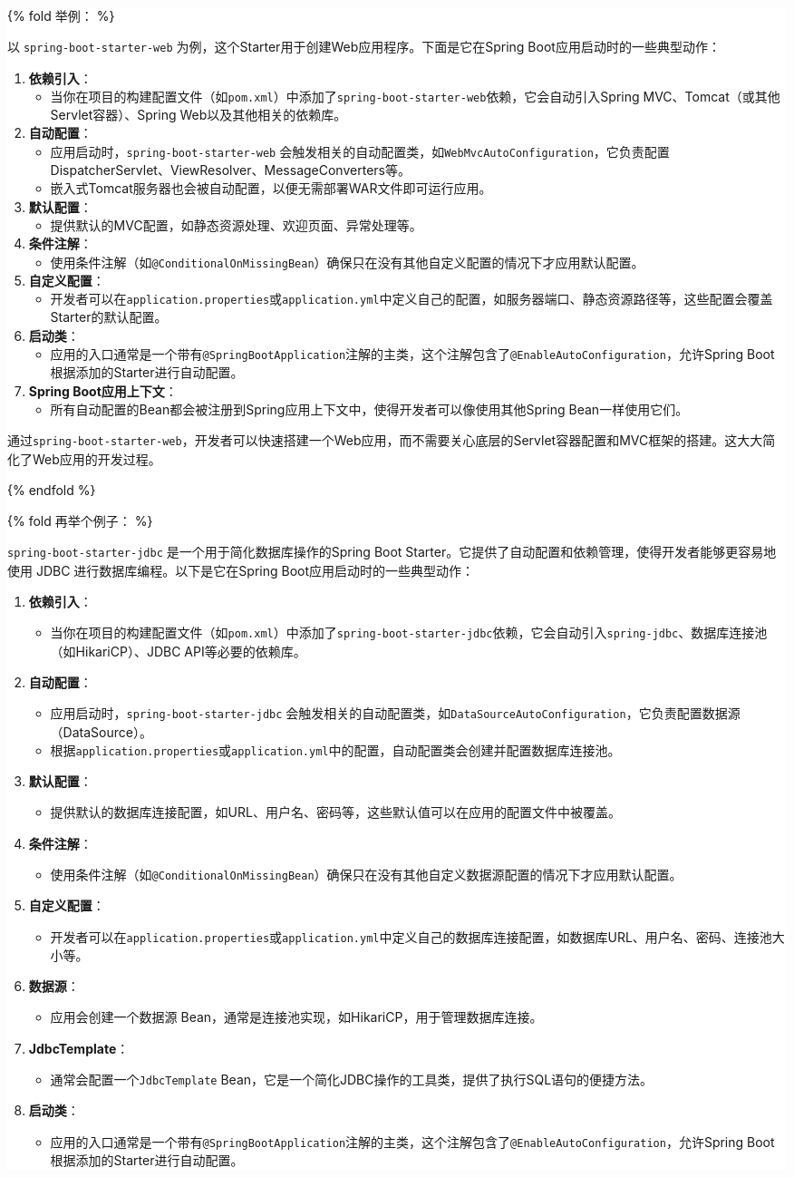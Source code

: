 

{% fold 举例： %}

以 `spring-boot-starter-web` 为例，这个Starter用于创建Web应用程序。下面是它在Spring Boot应用启动时的一些典型动作：

1. **依赖引入**：
	- 当你在项目的构建配置文件（如`pom.xml`）中添加了`spring-boot-starter-web`依赖，它会自动引入Spring MVC、Tomcat（或其他Servlet容器）、Spring Web以及其他相关的依赖库。
2. **自动配置**：
	- 应用启动时，`spring-boot-starter-web` 会触发相关的自动配置类，如`WebMvcAutoConfiguration`，它负责配置DispatcherServlet、ViewResolver、MessageConverters等。
	- 嵌入式Tomcat服务器也会被自动配置，以便无需部署WAR文件即可运行应用。
3. **默认配置**：
	- 提供默认的MVC配置，如静态资源处理、欢迎页面、异常处理等。
4. **条件注解**：
	- 使用条件注解（如`@ConditionalOnMissingBean`）确保只在没有其他自定义配置的情况下才应用默认配置。
5. **自定义配置**：
	- 开发者可以在`application.properties`或`application.yml`中定义自己的配置，如服务器端口、静态资源路径等，这些配置会覆盖Starter的默认配置。
6. **启动类**：
	- 应用的入口通常是一个带有`@SpringBootApplication`注解的主类，这个注解包含了`@EnableAutoConfiguration`，允许Spring Boot根据添加的Starter进行自动配置。
7. **Spring Boot应用上下文**：
	- 所有自动配置的Bean都会被注册到Spring应用上下文中，使得开发者可以像使用其他Spring Bean一样使用它们。

通过`spring-boot-starter-web`，开发者可以快速搭建一个Web应用，而不需要关心底层的Servlet容器配置和MVC框架的搭建。这大大简化了Web应用的开发过程。

{% endfold %}

{% fold 再举个例子： %}

`spring-boot-starter-jdbc` 是一个用于简化数据库操作的Spring Boot Starter。它提供了自动配置和依赖管理，使得开发者能够更容易地使用 JDBC 进行数据库编程。以下是它在Spring Boot应用启动时的一些典型动作：

1. **依赖引入**：
	- 当你在项目的构建配置文件（如`pom.xml`）中添加了`spring-boot-starter-jdbc`依赖，它会自动引入`spring-jdbc`、数据库连接池（如HikariCP）、JDBC API等必要的依赖库。

2. **自动配置**：
	- 应用启动时，`spring-boot-starter-jdbc` 会触发相关的自动配置类，如`DataSourceAutoConfiguration`，它负责配置数据源（DataSource）。
	- 根据`application.properties`或`application.yml`中的配置，自动配置类会创建并配置数据库连接池。

3. **默认配置**：
	- 提供默认的数据库连接配置，如URL、用户名、密码等，这些默认值可以在应用的配置文件中被覆盖。

4. **条件注解**：
	- 使用条件注解（如`@ConditionalOnMissingBean`）确保只在没有其他自定义数据源配置的情况下才应用默认配置。

5. **自定义配置**：
	- 开发者可以在`application.properties`或`application.yml`中定义自己的数据库连接配置，如数据库URL、用户名、密码、连接池大小等。

6. **数据源**：
	- 应用会创建一个数据源 Bean，通常是连接池实现，如HikariCP，用于管理数据库连接。

7. **JdbcTemplate**：
	- 通常会配置一个`JdbcTemplate` Bean，它是一个简化JDBC操作的工具类，提供了执行SQL语句的便捷方法。

8. **启动类**：
	- 应用的入口通常是一个带有`@SpringBootApplication`注解的主类，这个注解包含了`@EnableAutoConfiguration`，允许Spring Boot根据添加的Starter进行自动配置。
